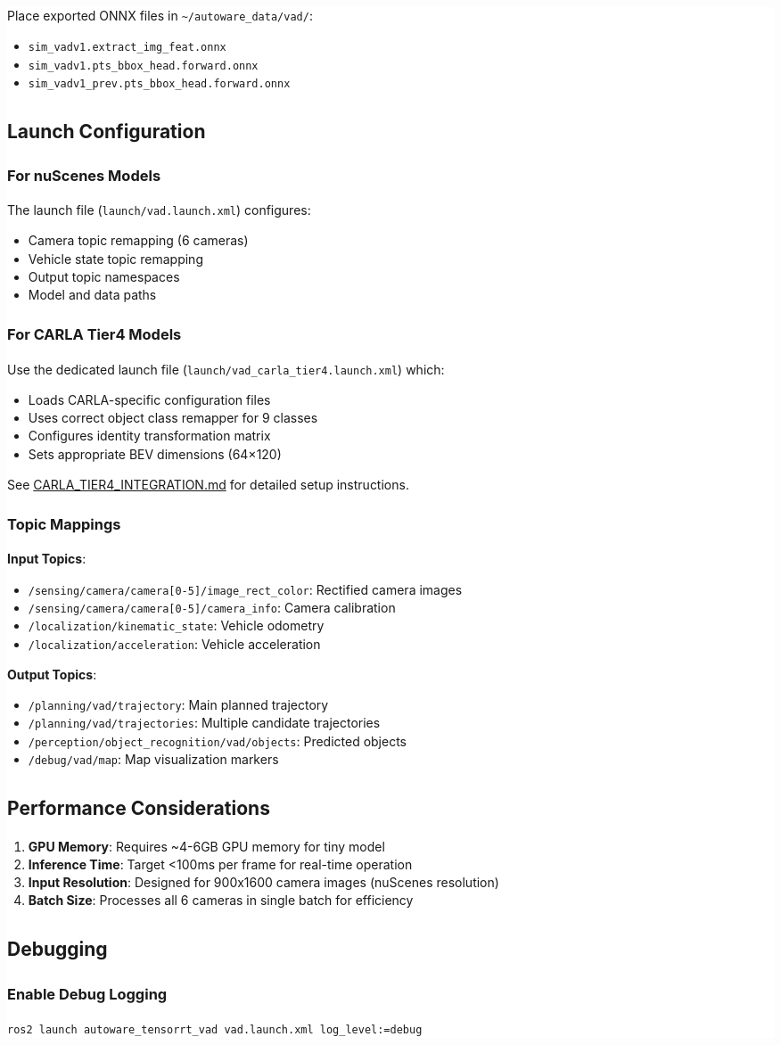 Place exported ONNX files in `~/autoware_data/vad/`:
- `sim_vadv1.extract_img_feat.onnx`
- `sim_vadv1.pts_bbox_head.forward.onnx`
- `sim_vadv1_prev.pts_bbox_head.forward.onnx`

## Launch Configuration

### For nuScenes Models
The launch file (`launch/vad.launch.xml`) configures:
- Camera topic remapping (6 cameras)
- Vehicle state topic remapping
- Output topic namespaces
- Model and data paths

### For CARLA Tier4 Models
Use the dedicated launch file (`launch/vad_carla_tier4.launch.xml`) which:
- Loads CARLA-specific configuration files
- Uses correct object class remapper for 9 classes
- Configures identity transformation matrix
- Sets appropriate BEV dimensions (64×120)

See [CARLA_TIER4_INTEGRATION.md](docs/CARLA_TIER4_INTEGRATION.md) for detailed setup instructions.

### Topic Mappings

**Input Topics**:
- `/sensing/camera/camera[0-5]/image_rect_color`: Rectified camera images
- `/sensing/camera/camera[0-5]/camera_info`: Camera calibration
- `/localization/kinematic_state`: Vehicle odometry
- `/localization/acceleration`: Vehicle acceleration

**Output Topics**:
- `/planning/vad/trajectory`: Main planned trajectory
- `/planning/vad/trajectories`: Multiple candidate trajectories
- `/perception/object_recognition/vad/objects`: Predicted objects
- `/debug/vad/map`: Map visualization markers

## Performance Considerations

1. **GPU Memory**: Requires ~4-6GB GPU memory for tiny model
2. **Inference Time**: Target <100ms per frame for real-time operation
3. **Input Resolution**: Designed for 900x1600 camera images (nuScenes resolution)
4. **Batch Size**: Processes all 6 cameras in single batch for efficiency

## Debugging

### Enable Debug Logging
```bash
ros2 launch autoware_tensorrt_vad vad.launch.xml log_level:=debug
```
